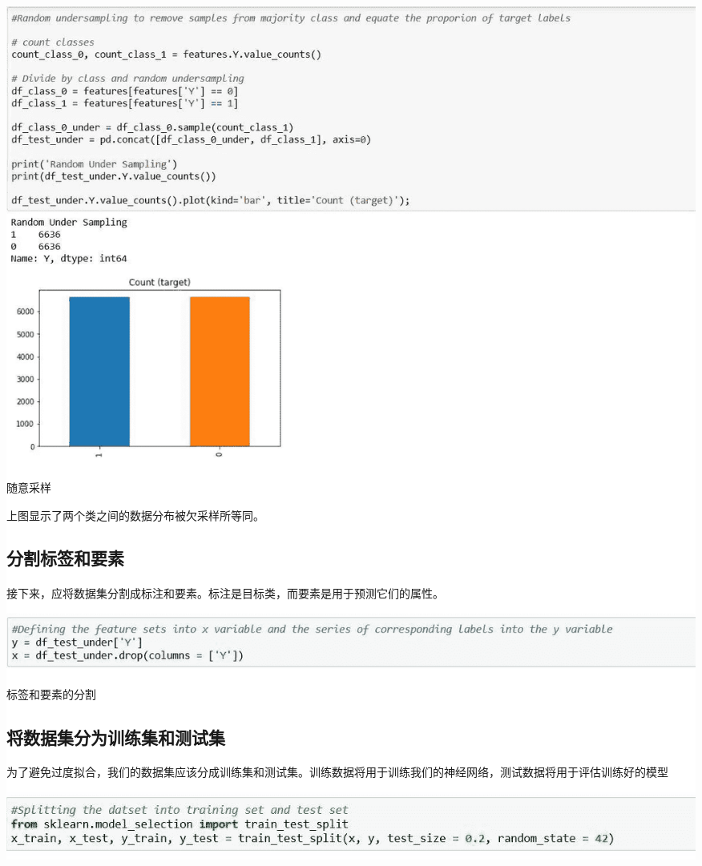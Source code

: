 ![](img/a3b7ae44da937fd204c9258e4bcaeef0.png)

随意采样

上图显示了两个类之间的数据分布被欠采样所等同。

## 分割标签和要素

接下来，应将数据集分割成标注和要素。标注是目标类，而要素是用于预测它们的属性。

![](img/5f4d8f133c2f279d7e774c6e671a98d9.png)

标签和要素的分割

## 将数据集分为训练集和测试集

为了避免过度拟合，我们的数据集应该分成训练集和测试集。训练数据将用于训练我们的神经网络，测试数据将用于评估训练好的模型

![](img/b1b629055ee1bf618a42664009ef8602.png)

